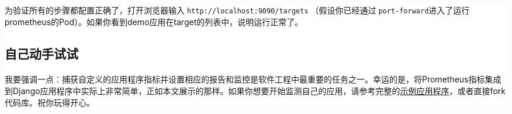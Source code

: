 为验证所有的步骤都配置正确了，打开浏览器输入 `http://localhost:9090/targets` （假设你已经通过 `port-forward`进入了运行prometheus的Pod）。如果你看到demo应用在target的列表中，说明运行正常了。

## 自己动手试试

我要强调一点：捕获自定义的应用程序指标并设置相应的报告和监控是软件工程中最重要的任务之一。幸运的是，将Prometheus指标集成到Django应用程序中实际上非常简单，正如本文展示的那样。如果你想要开始监测自己的应用，请参考完整的[示例应用程序](https://github.com/MeanPug/django-prometheus-demo)，或者直接fork代码库。祝你玩得开心。